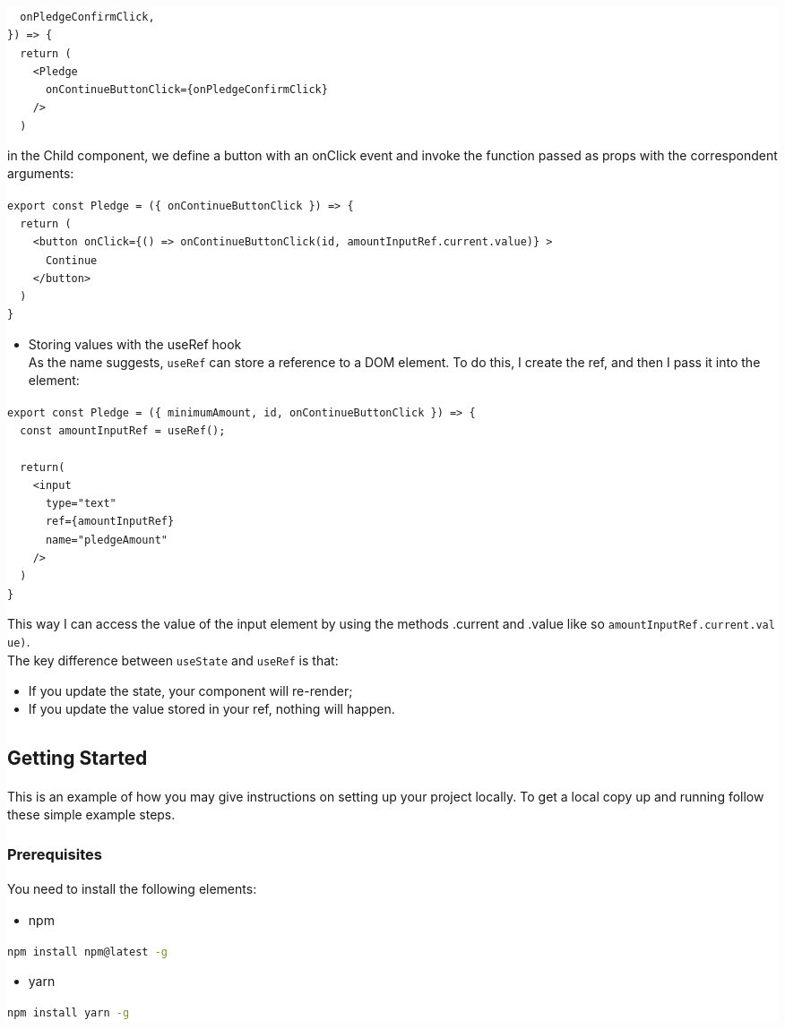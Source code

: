 ```
  onPledgeConfirmClick,
}) => {
  return (
    <Pledge
      onContinueButtonClick={onPledgeConfirmClick}
    />
  )
```
in the Child component, we define a button with an onClick event and invoke the function passed as props with the correspondent arguments:
```
export const Pledge = ({ onContinueButtonClick }) => {
  return (
    <button onClick={() => onContinueButtonClick(id, amountInputRef.current.value)} >
      Continue
    </button>
  )
}
```
* Storing values with the useRef hook <br />
As the name suggests, `useRef` can store a reference to a DOM element.
To do this, I create the ref, and then I pass it into the element:
```
export const Pledge = ({ minimumAmount, id, onContinueButtonClick }) => {
  const amountInputRef = useRef();

  return(
    <input
      type="text"
      ref={amountInputRef}
      name="pledgeAmount"
    />
  )
}
```
This way I can access the value of the input element by using the methods .current and .value like so `amountInputRef.current.value)`. <br />
The key difference between `useState` and `useRef` is that:
* If you update the state, your component will re-render;
* If you update the value stored in your ref, nothing will happen.


## Getting Started

This is an example of how you may give instructions on setting up your project locally.
To get a local copy up and running follow these simple example steps.

### Prerequisites

You need to install the following elements:
* npm
```sh
npm install npm@latest -g
```
* yarn
```sh
npm install yarn -g
```

